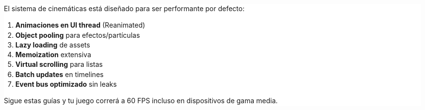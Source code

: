 El sistema de cinemáticas está diseñado para ser performante por defecto:

1. **Animaciones en UI thread** (Reanimated)
2. **Object pooling** para efectos/partículas
3. **Lazy loading** de assets
4. **Memoization** extensiva
5. **Virtual scrolling** para listas
6. **Batch updates** en timelines
7. **Event bus optimizado** sin leaks

Sigue estas guías y tu juego correrá a 60 FPS incluso en dispositivos de gama media.
